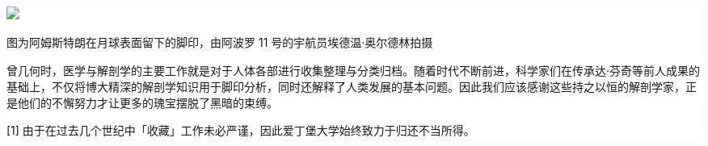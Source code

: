 ![](https://raw.githubusercontent.com/dalong0514/selfstudy/master/图片链接/复制书籍/2019573.PNG)

图为阿姆斯特朗在月球表面留下的脚印，由阿波罗 11 号的宇航员埃德温·奥尔德林拍摄

曾几何时，医学与解剖学的主要工作就是对于人体各部进行收集整理与分类归档。随着时代不断前进，科学家们在传承达·芬奇等前人成果的基础上，不仅将博大精深的解剖学知识用于脚印分析，同时还解释了人类发展的基本问题。因此我们应该感谢这些持之以恒的解剖学家，正是他们的不懈努力才让更多的瑰宝摆脱了黑暗的束缚。

[1] 由于在过去几个世纪中「收藏」工作未必严谨，因此爱丁堡大学始终致力于归还不当所得。





